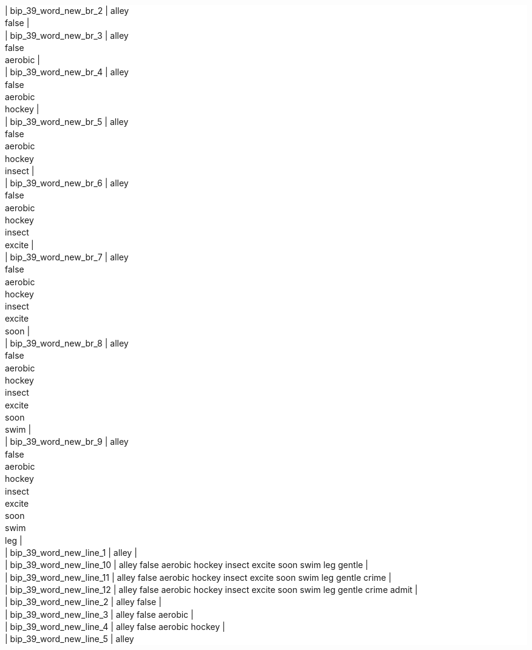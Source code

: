 | bip_39_word_new_br_2 | alley<br>false |  
| bip_39_word_new_br_3 | alley<br>false<br>aerobic |  
| bip_39_word_new_br_4 | alley<br>false<br>aerobic<br>hockey |  
| bip_39_word_new_br_5 | alley<br>false<br>aerobic<br>hockey<br>insect |  
| bip_39_word_new_br_6 | alley<br>false<br>aerobic<br>hockey<br>insect<br>excite |  
| bip_39_word_new_br_7 | alley<br>false<br>aerobic<br>hockey<br>insect<br>excite<br>soon |  
| bip_39_word_new_br_8 | alley<br>false<br>aerobic<br>hockey<br>insect<br>excite<br>soon<br>swim |  
| bip_39_word_new_br_9 | alley<br>false<br>aerobic<br>hockey<br>insect<br>excite<br>soon<br>swim<br>leg |  
| bip_39_word_new_line_1 | alley |  
| bip_39_word_new_line_10 | alley
false
aerobic
hockey
insect
excite
soon
swim
leg
gentle |  
| bip_39_word_new_line_11 | alley
false
aerobic
hockey
insect
excite
soon
swim
leg
gentle
crime |  
| bip_39_word_new_line_12 | alley
false
aerobic
hockey
insect
excite
soon
swim
leg
gentle
crime
admit |  
| bip_39_word_new_line_2 | alley
false |  
| bip_39_word_new_line_3 | alley
false
aerobic |  
| bip_39_word_new_line_4 | alley
false
aerobic
hockey |  
| bip_39_word_new_line_5 | alley